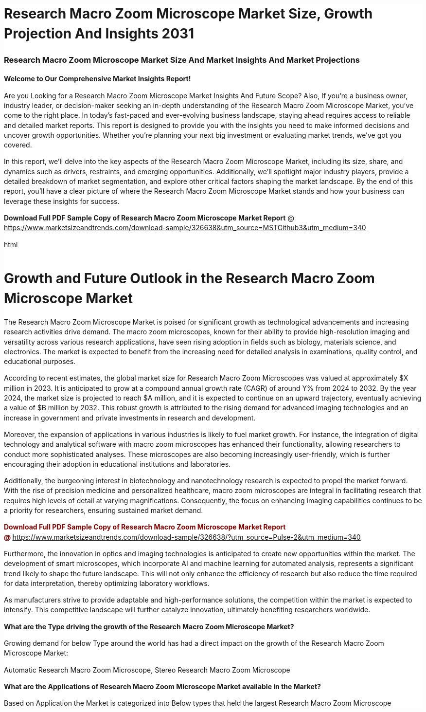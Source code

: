 <H1> Research Macro Zoom Microscope Market Size, Growth Projection And Insights 2031</H1><div class="" data-test-id=""><h3><span class="">Research Macro Zoom Microscope Market Size And Market Insights And Market Projections</span></h3></div><div class="" data-test-id=""><p><strong>Welcome to Our Comprehensive Market Insights Report!</strong></p><p>Are you Looking for a Research Macro Zoom Microscope Market Insights And Future Scope? Also, If you&rsquo;re a business owner, industry leader, or decision-maker seeking an in-depth understanding of the Research Macro Zoom Microscope Market, you&rsquo;ve come to the right place. In today&rsquo;s fast-paced and ever-evolving business landscape, staying ahead requires access to reliable and detailed market reports. This report is designed to provide you with the insights you need to make informed decisions and uncover growth opportunities. Whether you&rsquo;re planning your next big investment or evaluating market trends, we&rsquo;ve got you covered.</p><p>In this report, we&rsquo;ll delve into the key aspects of the Research Macro Zoom Microscope Market, including its size, share, and dynamics such as drivers, restraints, and emerging opportunities. Additionally, we&rsquo;ll spotlight major industry players, provide a detailed breakdown of market segmentation, and explore other critical factors shaping the market landscape. By the end of this report, you&rsquo;ll have a clear picture of where the Research Macro Zoom Microscope Market stands and how your business can leverage these insights for success.</p><p><strong>Download Full PDF Sample Copy of Research Macro Zoom Microscope Market Report</strong> @ <a href="https://www.marketsizeandtrends.com/download-sample/326638&utm_source=MSTGithub3&utm_medium=340" target="_blank">https://www.marketsizeandtrends.com/download-sample/326638&utm_source=MSTGithub3&utm_medium=340</a></p></div><div class="" data-test-id=""><p><span class="">html<div> <h1>Growth and Future Outlook in the Research Macro Zoom Microscope Market</h1> <p>The Research Macro Zoom Microscope Market is poised for significant growth as technological advancements and increasing research activities drive demand. The macro zoom microscopes, known for their ability to provide high-resolution imaging and versatility across various research applications, have seen rising adoption in fields such as biology, materials science, and electronics. The market is expected to benefit from the increasing need for detailed analysis in examinations, quality control, and educational purposes.</p> <p>According to recent estimates, the global market size for Research Macro Zoom Microscopes was valued at approximately $X million in 2023. It is anticipated to grow at a compound annual growth rate (CAGR) of around Y% from 2024 to 2032. By the year 2024, the market size is projected to reach $A million, and it is expected to continue on an upward trajectory, eventually achieving a value of $B million by 2032. This robust growth is attributed to the rising demand for advanced imaging technologies and an increase in government and private investments in research and development.</p> <p>Moreover, the expansion of applications in various industries is likely to fuel market growth. For instance, the integration of digital technology and analytical software with macro zoom microscopes has enhanced their functionality, allowing researchers to conduct more sophisticated analyses. These microscopes are also becoming increasingly user-friendly, which is further encouraging their adoption in educational institutions and laboratories.</p> <p>Additionally, the burgeoning interest in biotechnology and nanotechnology research is expected to propel the market forward. With the rise of precision medicine and personalized healthcare, macro zoom microscopes are integral in facilitating research that requires high levels of detail at varying magnifications. Consequently, the focus on enhancing imaging capabilities continues to be a priority for researchers, ensuring sustained market demand.</p> <p> <p><strong><span style="color: #800000;">Download Full PDF Sample Copy of Research Macro Zoom Microscope Market Report @</span>&nbsp;</strong><a href="https://www.marketsizeandtrends.com/download-sample/326638/?utm_source=Pulse-2&amp;utm_medium=340">https://www.marketsizeandtrends.com/download-sample/326638/?utm_source=Pulse-2&amp;utm_medium=340</a></p></p> <p>Furthermore, the innovation in optics and imaging technologies is anticipated to create new opportunities within the market. The development of smart microscopes, which incorporate AI and machine learning for automated analysis, represents a significant trend likely to shape the future landscape. This will not only enhance the efficiency of research but also reduce the time required for data interpretation, thereby optimizing laboratory workflows.</p> <p>As manufacturers strive to provide adaptable and high-performance solutions, the competition within the market is expected to intensify. This competitive landscape will further catalyze innovation, ultimately benefiting researchers worldwide.</p></div></span></p><p><strong><span class="">What are the&nbsp;Type driving the growth of the Research Macro Zoom Microscope Market?</span></strong></p></div><div class="" data-test-id=""><p><span class="">Growing demand for below Type around the world has had a direct impact on the growth of the Research Macro Zoom Microscope Market:</span></p></div><div class="" data-test-id=""><p>Automatic Research Macro Zoom Microscope, Stereo Research Macro Zoom Microscope</p><p><span class=""><strong>What are the&nbsp;Applications&nbsp;of Research Macro Zoom Microscope Market available in the Market?</strong></span></p></div><div class="" data-test-id=""><p><span class="">Based on Application the Market is categorized into Below types that held the largest Research Macro Zoom Microscope